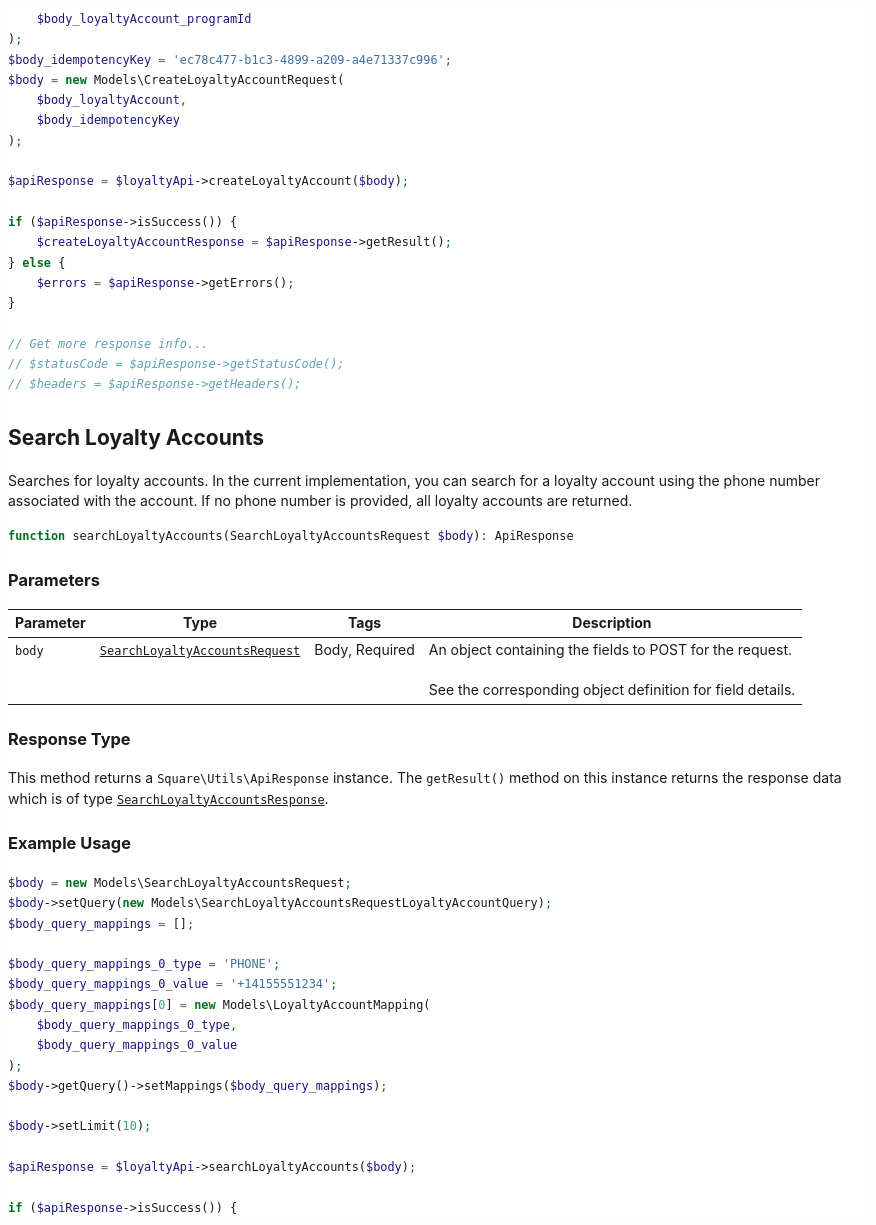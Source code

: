 ```php
    $body_loyaltyAccount_programId
);
$body_idempotencyKey = 'ec78c477-b1c3-4899-a209-a4e71337c996';
$body = new Models\CreateLoyaltyAccountRequest(
    $body_loyaltyAccount,
    $body_idempotencyKey
);

$apiResponse = $loyaltyApi->createLoyaltyAccount($body);

if ($apiResponse->isSuccess()) {
    $createLoyaltyAccountResponse = $apiResponse->getResult();
} else {
    $errors = $apiResponse->getErrors();
}

// Get more response info...
// $statusCode = $apiResponse->getStatusCode();
// $headers = $apiResponse->getHeaders();
```

## Search Loyalty Accounts

Searches for loyalty accounts.
In the current implementation, you can search for a loyalty account using the phone number associated with the account.
If no phone number is provided, all loyalty accounts are returned.

```php
function searchLoyaltyAccounts(SearchLoyaltyAccountsRequest $body): ApiResponse
```

### Parameters

| Parameter | Type | Tags | Description |
|  --- | --- | --- | --- |
| `body` | [`SearchLoyaltyAccountsRequest`](/doc/models/search-loyalty-accounts-request.md) | Body, Required | An object containing the fields to POST for the request.<br><br>See the corresponding object definition for field details. |

### Response Type

This method returns a `Square\Utils\ApiResponse` instance. The `getResult()` method on this instance returns the response data which is of type [`SearchLoyaltyAccountsResponse`](/doc/models/search-loyalty-accounts-response.md).

### Example Usage

```php
$body = new Models\SearchLoyaltyAccountsRequest;
$body->setQuery(new Models\SearchLoyaltyAccountsRequestLoyaltyAccountQuery);
$body_query_mappings = [];

$body_query_mappings_0_type = 'PHONE';
$body_query_mappings_0_value = '+14155551234';
$body_query_mappings[0] = new Models\LoyaltyAccountMapping(
    $body_query_mappings_0_type,
    $body_query_mappings_0_value
);
$body->getQuery()->setMappings($body_query_mappings);

$body->setLimit(10);

$apiResponse = $loyaltyApi->searchLoyaltyAccounts($body);

if ($apiResponse->isSuccess()) {
```